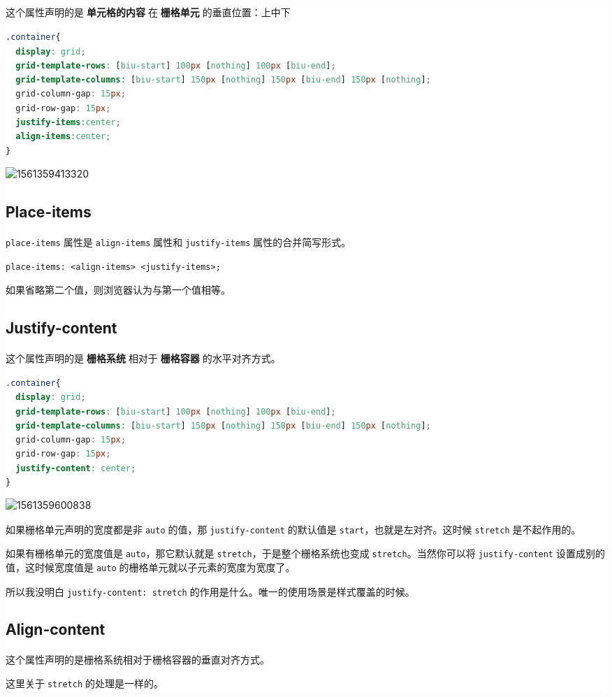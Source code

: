 这个属性声明的是 **单元格的内容** 在 **栅格单元** 的垂直位置：上中下

```css
.container{
  display: grid;
  grid-template-rows: [biu-start] 100px [nothing] 100px [biu-end];
  grid-template-columns: [biu-start] 150px [nothing] 150px [biu-end] 150px [nothing];
  grid-column-gap: 15px;
  grid-row-gap: 15px;
  justify-items:center;
  align-items:center;
}
```

![1561359413320](/img/user/programming/font-end/primitive/css/grid/1561359413320.png)

## Place-items

`place-items` 属性是 `align-items` 属性和 `justify-items` 属性的合并简写形式。

```
place-items: <align-items> <justify-items>;
```

如果省略第二个值，则浏览器认为与第一个值相等。

## Justify-content

这个属性声明的是 **栅格系统** 相对于 **栅格容器** 的水平对齐方式。

```css
.container{
  display: grid;
  grid-template-rows: [biu-start] 100px [nothing] 100px [biu-end];
  grid-template-columns: [biu-start] 150px [nothing] 150px [biu-end] 150px [nothing];
  grid-column-gap: 15px;
  grid-row-gap: 15px;
  justify-content: center;
}
```

![1561359600838](/img/user/programming/font-end/primitive/css/grid/1561359600838.png)

如果栅格单元声明的宽度都是非 `auto` 的值，那 `justify-content` 的默认值是 `start`，也就是左对齐。这时候 `stretch` 是不起作用的。

如果有栅格单元的宽度值是 `auto`，那它默认就是 `stretch`，于是整个栅格系统也变成 `stretch`。当然你可以将 `justify-content` 设置成别的值，这时候宽度值是 `auto` 的栅格单元就以子元素的宽度为宽度了。

所以我没明白 `justify-content: stretch` 的作用是什么。唯一的使用场景是样式覆盖的时候。

## Align-content

这个属性声明的是栅格系统相对于栅格容器的垂直对齐方式。

这里关于 `stretch` 的处理是一样的。
